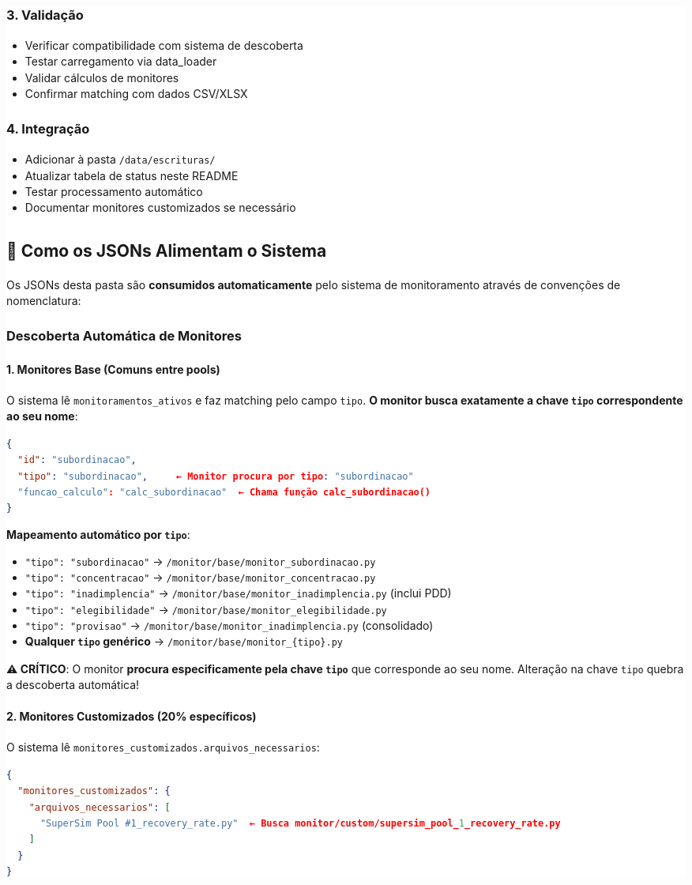 ### 3. Validação
- Verificar compatibilidade com sistema de descoberta
- Testar carregamento via data_loader
- Validar cálculos de monitores
- Confirmar matching com dados CSV/XLSX

### 4. Integração
- Adicionar à pasta `/data/escrituras/`
- Atualizar tabela de status neste README
- Testar processamento automático
- Documentar monitores customizados se necessário

## 🔗 Como os JSONs Alimentam o Sistema

Os JSONs desta pasta são **consumidos automaticamente** pelo sistema de monitoramento através de convenções de nomenclatura:

### Descoberta Automática de Monitores

#### 1. Monitores Base (Comuns entre pools)
O sistema lê `monitoramentos_ativos` e faz matching pelo campo `tipo`. **O monitor busca exatamente a chave `tipo` correspondente ao seu nome**:

```json
{
  "id": "subordinacao",
  "tipo": "subordinacao",     ← Monitor procura por tipo: "subordinacao"
  "funcao_calculo": "calc_subordinacao"  ← Chama função calc_subordinacao()
}
```

**Mapeamento automático por `tipo`**:
- `"tipo": "subordinacao"` → `/monitor/base/monitor_subordinacao.py`
- `"tipo": "concentracao"` → `/monitor/base/monitor_concentracao.py`
- `"tipo": "inadimplencia"` → `/monitor/base/monitor_inadimplencia.py` (inclui PDD)
- `"tipo": "elegibilidade"` → `/monitor/base/monitor_elegibilidade.py`
- `"tipo": "provisao"` → `/monitor/base/monitor_inadimplencia.py` (consolidado)
- **Qualquer `tipo` genérico** → `/monitor/base/monitor_{tipo}.py`

**⚠️ CRÍTICO**: O monitor **procura especificamente pela chave `tipo`** que corresponde ao seu nome. Alteração na chave `tipo` quebra a descoberta automática!

#### 2. Monitores Customizados (20% específicos)
O sistema lê `monitores_customizados.arquivos_necessarios`:

```json
{
  "monitores_customizados": {
    "arquivos_necessarios": [
      "SuperSim Pool #1_recovery_rate.py"  ← Busca monitor/custom/supersim_pool_1_recovery_rate.py
    ]
  }
}
```
